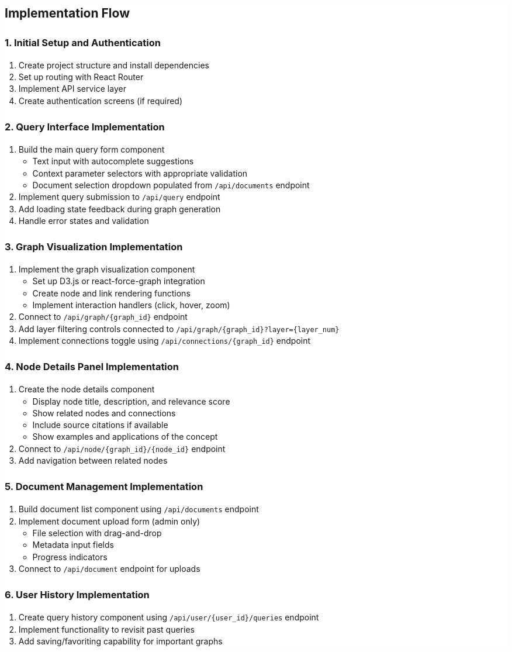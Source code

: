 ## Implementation Flow

### 1. Initial Setup and Authentication

1. Create project structure and install dependencies
2. Set up routing with React Router
3. Implement API service layer
4. Create authentication screens (if required)

### 2. Query Interface Implementation

1. Build the main query form component
   - Text input with autocomplete suggestions
   - Context parameter selectors with appropriate validation
   - Document selection dropdown populated from `/api/documents` endpoint
2. Implement query submission to `/api/query` endpoint
3. Add loading state feedback during graph generation
4. Handle error states and validation

### 3. Graph Visualization Implementation

1. Implement the graph visualization component
   - Set up D3.js or react-force-graph integration
   - Create node and link rendering functions
   - Implement interaction handlers (click, hover, zoom)
2. Connect to `/api/graph/{graph_id}` endpoint
3. Add layer filtering controls connected to `/api/graph/{graph_id}?layer={layer_num}`
4. Implement connections toggle using `/api/connections/{graph_id}` endpoint

### 4. Node Details Panel Implementation

1. Create the node details component
   - Display node title, description, and relevance score
   - Show related nodes and connections
   - Include source citations if available
   - Show examples and applications of the concept
2. Connect to `/api/node/{graph_id}/{node_id}` endpoint
3. Add navigation between related nodes

### 5. Document Management Implementation

1. Build document list component using `/api/documents` endpoint
2. Implement document upload form (admin only)
   - File selection with drag-and-drop
   - Metadata input fields
   - Progress indicators
3. Connect to `/api/document` endpoint for uploads

### 6. User History Implementation

1. Create query history component using `/api/user/{user_id}/queries` endpoint
2. Implement functionality to revisit past queries
3. Add saving/favoriting capability for important graphs
